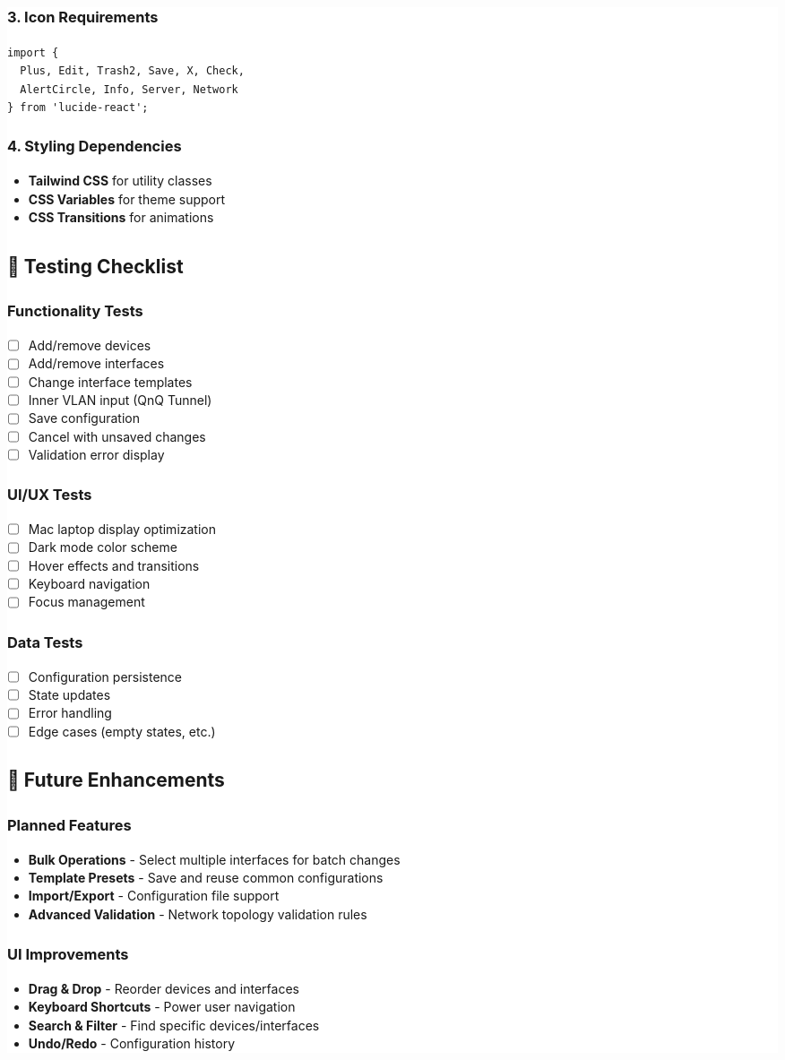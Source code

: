 ### **3. Icon Requirements**
```tsx
import { 
  Plus, Edit, Trash2, Save, X, Check, 
  AlertCircle, Info, Server, Network 
} from 'lucide-react';
```

### **4. Styling Dependencies**
- **Tailwind CSS** for utility classes
- **CSS Variables** for theme support
- **CSS Transitions** for animations

## 🧪 **Testing Checklist**

### **Functionality Tests**
- [ ] Add/remove devices
- [ ] Add/remove interfaces
- [ ] Change interface templates
- [ ] Inner VLAN input (QnQ Tunnel)
- [ ] Save configuration
- [ ] Cancel with unsaved changes
- [ ] Validation error display

### **UI/UX Tests**
- [ ] Mac laptop display optimization
- [ ] Dark mode color scheme
- [ ] Hover effects and transitions
- [ ] Keyboard navigation
- [ ] Focus management

### **Data Tests**
- [ ] Configuration persistence
- [ ] State updates
- [ ] Error handling
- [ ] Edge cases (empty states, etc.)

## 🔮 **Future Enhancements**

### **Planned Features**
- **Bulk Operations** - Select multiple interfaces for batch changes
- **Template Presets** - Save and reuse common configurations
- **Import/Export** - Configuration file support
- **Advanced Validation** - Network topology validation rules

### **UI Improvements**
- **Drag & Drop** - Reorder devices and interfaces
- **Keyboard Shortcuts** - Power user navigation
- **Search & Filter** - Find specific devices/interfaces
- **Undo/Redo** - Configuration history
